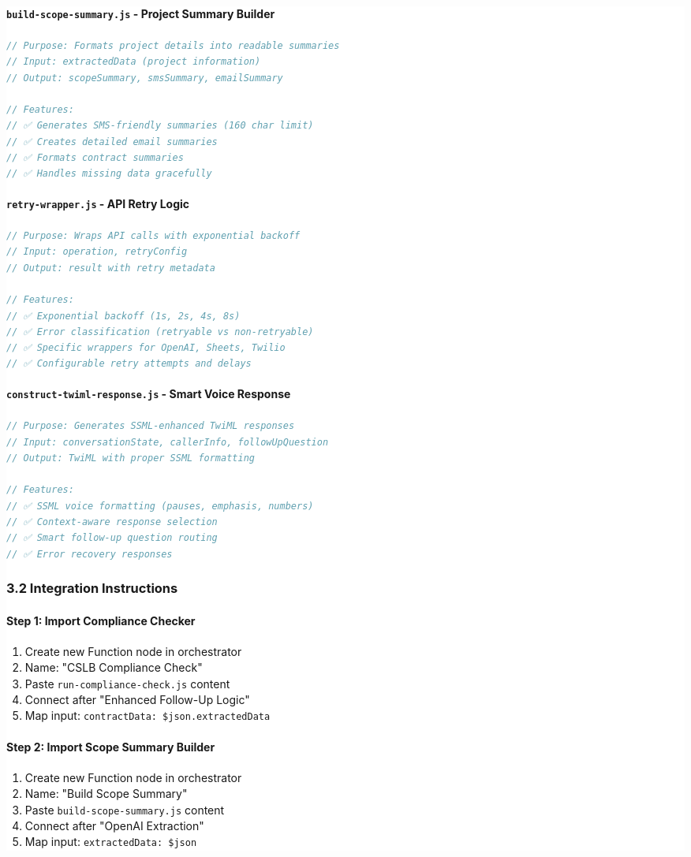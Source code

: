 #### **`build-scope-summary.js`** - Project Summary Builder
```javascript
// Purpose: Formats project details into readable summaries
// Input: extractedData (project information)
// Output: scopeSummary, smsSummary, emailSummary

// Features:
// ✅ Generates SMS-friendly summaries (160 char limit)
// ✅ Creates detailed email summaries
// ✅ Formats contract summaries
// ✅ Handles missing data gracefully
```

#### **`retry-wrapper.js`** - API Retry Logic
```javascript
// Purpose: Wraps API calls with exponential backoff
// Input: operation, retryConfig
// Output: result with retry metadata

// Features:
// ✅ Exponential backoff (1s, 2s, 4s, 8s)
// ✅ Error classification (retryable vs non-retryable)
// ✅ Specific wrappers for OpenAI, Sheets, Twilio
// ✅ Configurable retry attempts and delays
```

#### **`construct-twiml-response.js`** - Smart Voice Response
```javascript
// Purpose: Generates SSML-enhanced TwiML responses
// Input: conversationState, callerInfo, followUpQuestion
// Output: TwiML with proper SSML formatting

// Features:
// ✅ SSML voice formatting (pauses, emphasis, numbers)
// ✅ Context-aware response selection
// ✅ Smart follow-up question routing
// ✅ Error recovery responses
```

### **3.2 Integration Instructions**

#### **Step 1: Import Compliance Checker**
1. Create new Function node in orchestrator
2. Name: "CSLB Compliance Check"
3. Paste `run-compliance-check.js` content
4. Connect after "Enhanced Follow-Up Logic"
5. Map input: `contractData: $json.extractedData`

#### **Step 2: Import Scope Summary Builder**
1. Create new Function node in orchestrator
2. Name: "Build Scope Summary"
3. Paste `build-scope-summary.js` content
4. Connect after "OpenAI Extraction"
5. Map input: `extractedData: $json`
